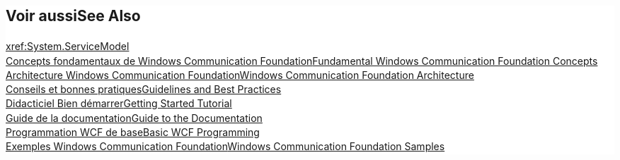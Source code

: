 ## <a name="see-also"></a><span data-ttu-id="e1b9b-196">Voir aussi</span><span class="sxs-lookup"><span data-stu-id="e1b9b-196">See Also</span></span>  
 <xref:System.ServiceModel>  
 [<span data-ttu-id="e1b9b-197">Concepts fondamentaux de Windows Communication Foundation</span><span class="sxs-lookup"><span data-stu-id="e1b9b-197">Fundamental Windows Communication Foundation Concepts</span></span>](../../../docs/framework/wcf/fundamental-concepts.md)  
 [<span data-ttu-id="e1b9b-198">Architecture Windows Communication Foundation</span><span class="sxs-lookup"><span data-stu-id="e1b9b-198">Windows Communication Foundation Architecture</span></span>](../../../docs/framework/wcf/architecture.md)  
 [<span data-ttu-id="e1b9b-199">Conseils et bonnes pratiques</span><span class="sxs-lookup"><span data-stu-id="e1b9b-199">Guidelines and Best Practices</span></span>](../../../docs/framework/wcf/guidelines-and-best-practices.md)  
 [<span data-ttu-id="e1b9b-200">Didacticiel Bien démarrer</span><span class="sxs-lookup"><span data-stu-id="e1b9b-200">Getting Started Tutorial</span></span>](../../../docs/framework/wcf/getting-started-tutorial.md)  
 [<span data-ttu-id="e1b9b-201">Guide de la documentation</span><span class="sxs-lookup"><span data-stu-id="e1b9b-201">Guide to the Documentation</span></span>](../../../docs/framework/wcf/guide-to-the-documentation.md)  
 [<span data-ttu-id="e1b9b-202">Programmation WCF de base</span><span class="sxs-lookup"><span data-stu-id="e1b9b-202">Basic WCF Programming</span></span>](../../../docs/framework/wcf/basic-wcf-programming.md)  
 [<span data-ttu-id="e1b9b-203">Exemples Windows Communication Foundation</span><span class="sxs-lookup"><span data-stu-id="e1b9b-203">Windows Communication Foundation Samples</span></span>](https://msdn.microsoft.com/library/8ec9d192-5d81-4f64-bfd3-90c5e5858c91)
